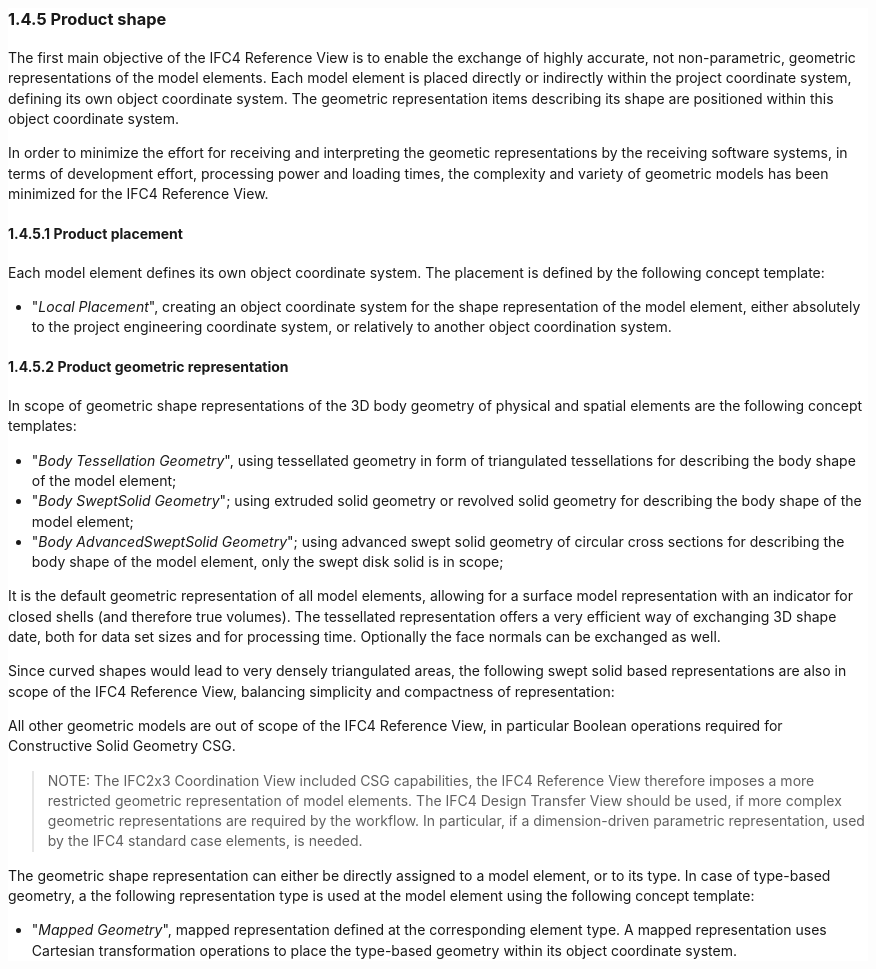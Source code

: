 
### 1.4.5 Product shape
The first main objective of the IFC4 Reference View is to enable the exchange of highly accurate, not non-parametric, geometric representations of the model elements. Each model element is placed directly or indirectly within the project coordinate system, defining its own object coordinate system. The geometric representation items describing its shape are positioned within this object coordinate system.

In order to minimize the effort for receiving and interpreting the geometic representations by the receiving software systems, in terms of development effort, processing power and loading times, the complexity and variety of geometric models has been minimized for the IFC4 Reference View.

#### 1.4.5.1 Product placement
Each model element defines its own object coordinate system. The placement is defined by the following concept template:
- "_Local Placement_", creating an object coordinate system for the shape representation of the model element, either absolutely to the project engineering coordinate system, or relatively to another object coordination system.

#### 1.4.5.2 Product geometric representation

In scope of geometric shape representations of the 3D body geometry of physical and spatial elements are the following concept templates:
- "_Body Tessellation Geometry_", using tessellated geometry in form of triangulated tessellations for describing the body shape of the model element;
- "_Body SweptSolid Geometry_"; using extruded solid geometry or revolved solid geometry for describing the body shape of the model element;
- "_Body AdvancedSweptSolid Geometry_"; using advanced swept solid geometry of circular cross sections for describing the body shape of the model element, only the swept disk solid is in scope;

It is the default geometric representation of all model elements, allowing for a surface model representation with an indicator for closed shells (and therefore true volumes). The tessellated representation offers a very efficient way of exchanging 3D shape date, both for data set sizes and for processing time. Optionally the face normals can be exchanged as well.

Since curved shapes would lead to very densely triangulated areas, the following swept solid based representations are also in scope of the IFC4 Reference View, balancing simplicity and compactness of representation:

All other geometric models are out of scope of the IFC4 Reference View, in particular Boolean operations required for Constructive Solid Geometry CSG.

> NOTE: The IFC2x3 Coordination View included CSG capabilities, the IFC4 Reference View therefore imposes a more restricted geometric representation of model elements. The IFC4 Design Transfer View should be used, if more complex geometric representations are required by the workflow. In particular, if a dimension-driven parametric representation, used by the IFC4 standard case elements, is needed.

The geometric shape representation can either be directly assigned to a model element, or to its type. In case of type-based geometry, a the following representation type is used at the model element using the following concept template:
- "_Mapped Geometry_", mapped representation defined at the corresponding element type. A mapped representation uses Cartesian transformation operations to place the type-based geometry within its  object coordinate system.
